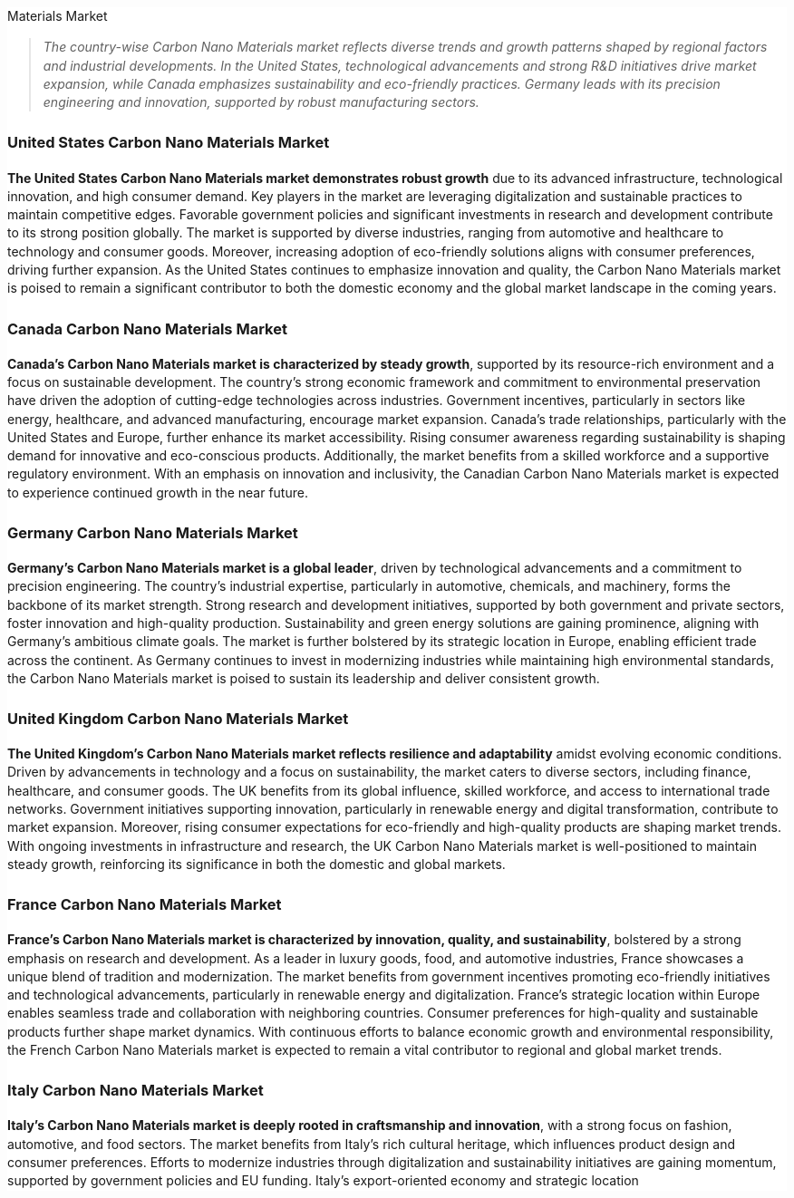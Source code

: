 Materials Market<br /></span></h1><blockquote><p><em><span class="">The country-wise Carbon Nano Materials market reflects diverse trends and growth patterns shaped by regional factors and industrial developments. In the United States, technological advancements and strong R&amp;D initiatives drive market expansion, while Canada emphasizes sustainability and eco-friendly practices. Germany leads with its precision engineering and innovation, supported by robust manufacturing sectors.</span></em></p></blockquote><h3><strong>United States Carbon Nano Materials Market</strong></h3><p><strong>The United States Carbon Nano Materials market demonstrates robust growth</strong> due to its advanced infrastructure, technological innovation, and high consumer demand. Key players in the market are leveraging digitalization and sustainable practices to maintain competitive edges. Favorable government policies and significant investments in research and development contribute to its strong position globally. The market is supported by diverse industries, ranging from automotive and healthcare to technology and consumer goods. Moreover, increasing adoption of eco-friendly solutions aligns with consumer preferences, driving further expansion. As the United States continues to emphasize innovation and quality, the Carbon Nano Materials market is poised to remain a significant contributor to both the domestic economy and the global market landscape in the coming years.</p><h3><strong>Canada Carbon Nano Materials Market</strong></h3><p><strong>Canada&rsquo;s Carbon Nano Materials market is characterized by steady growth</strong>, supported by its resource-rich environment and a focus on sustainable development. The country&rsquo;s strong economic framework and commitment to environmental preservation have driven the adoption of cutting-edge technologies across industries. Government incentives, particularly in sectors like energy, healthcare, and advanced manufacturing, encourage market expansion. Canada&rsquo;s trade relationships, particularly with the United States and Europe, further enhance its market accessibility. Rising consumer awareness regarding sustainability is shaping demand for innovative and eco-conscious products. Additionally, the market benefits from a skilled workforce and a supportive regulatory environment. With an emphasis on innovation and inclusivity, the Canadian Carbon Nano Materials market is expected to experience continued growth in the near future.</p><h3><strong>Germany Carbon Nano Materials Market</strong></h3><p><strong>Germany&rsquo;s Carbon Nano Materials market is a global leader</strong>, driven by technological advancements and a commitment to precision engineering. The country&rsquo;s industrial expertise, particularly in automotive, chemicals, and machinery, forms the backbone of its market strength. Strong research and development initiatives, supported by both government and private sectors, foster innovation and high-quality production. Sustainability and green energy solutions are gaining prominence, aligning with Germany&rsquo;s ambitious climate goals. The market is further bolstered by its strategic location in Europe, enabling efficient trade across the continent. As Germany continues to invest in modernizing industries while maintaining high environmental standards, the Carbon Nano Materials market is poised to sustain its leadership and deliver consistent growth.</p><h3><strong>United Kingdom Carbon Nano Materials Market</strong></h3><p><strong>The United Kingdom&rsquo;s Carbon Nano Materials market reflects resilience and adaptability</strong> amidst evolving economic conditions. Driven by advancements in technology and a focus on sustainability, the market caters to diverse sectors, including finance, healthcare, and consumer goods. The UK benefits from its global influence, skilled workforce, and access to international trade networks. Government initiatives supporting innovation, particularly in renewable energy and digital transformation, contribute to market expansion. Moreover, rising consumer expectations for eco-friendly and high-quality products are shaping market trends. With ongoing investments in infrastructure and research, the UK Carbon Nano Materials market is well-positioned to maintain steady growth, reinforcing its significance in both the domestic and global markets.</p><h3><strong>France Carbon Nano Materials Market</strong></h3><p><strong>France&rsquo;s Carbon Nano Materials market is characterized by innovation, quality, and sustainability</strong>, bolstered by a strong emphasis on research and development. As a leader in luxury goods, food, and automotive industries, France showcases a unique blend of tradition and modernization. The market benefits from government incentives promoting eco-friendly initiatives and technological advancements, particularly in renewable energy and digitalization. France&rsquo;s strategic location within Europe enables seamless trade and collaboration with neighboring countries. Consumer preferences for high-quality and sustainable products further shape market dynamics. With continuous efforts to balance economic growth and environmental responsibility, the French Carbon Nano Materials market is expected to remain a vital contributor to regional and global market trends.</p><h3><strong>Italy Carbon Nano Materials Market</strong></h3><p><strong>Italy&rsquo;s Carbon Nano Materials market is deeply rooted in craftsmanship and innovation</strong>, with a strong focus on fashion, automotive, and food sectors. The market benefits from Italy&rsquo;s rich cultural heritage, which influences product design and consumer preferences. Efforts to modernize industries through digitalization and sustainability initiatives are gaining momentum, supported by government policies and EU funding. Italy&rsquo;s export-oriented economy and strategic location